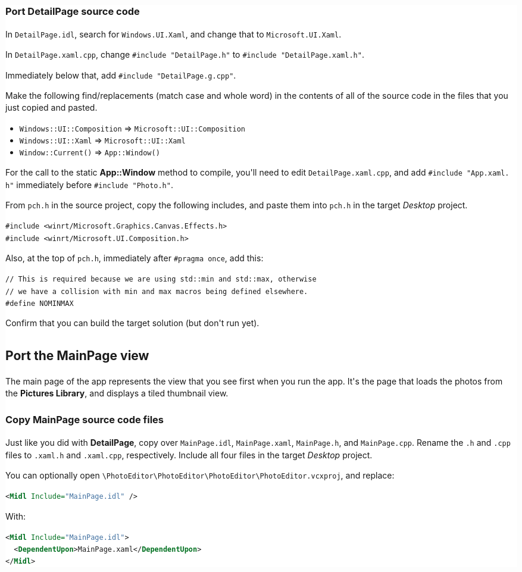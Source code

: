 ### Port **DetailPage** source code

In `DetailPage.idl`, search for `Windows.UI.Xaml`, and change that to `Microsoft.UI.Xaml`.

In `DetailPage.xaml.cpp`, change `#include "DetailPage.h"` to `#include "DetailPage.xaml.h"`.

Immediately below that, add `#include "DetailPage.g.cpp"`.

Make the following find/replacements (match case and whole word) in the contents of all of the source code in the files that you just copied and pasted.

* `Windows::UI::Composition` => `Microsoft::UI::Composition`
* `Windows::UI::Xaml` => `Microsoft::UI::Xaml`
* `Window::Current()` => `App::Window()`

For the call to the static **App::Window** method to compile, you'll need to edit `DetailPage.xaml.cpp`, and add `#include "App.xaml.h"` immediately before `#include "Photo.h"`.

From `pch.h` in the source project, copy the following includes, and paste them into `pch.h` in the target *Desktop* project.

```cppwinrt
#include <winrt/Microsoft.Graphics.Canvas.Effects.h>
#include <winrt/Microsoft.UI.Composition.h>
```

Also, at the top of `pch.h`, immediately after `#pragma once`, add this:

```cppwinrt
// This is required because we are using std::min and std::max, otherwise 
// we have a collision with min and max macros being defined elsewhere.
#define NOMINMAX
```

Confirm that you can build the target solution (but don't run yet).

## Port the **MainPage** view

The main page of the app represents the view that you see first when you run the app. It's the page that loads the photos from the **Pictures Library**, and displays a tiled thumbnail view.

### Copy **MainPage** source code files

Just like you did with **DetailPage**, copy over `MainPage.idl`, `MainPage.xaml`, `MainPage.h`, and `MainPage.cpp`. Rename the `.h` and `.cpp` files to `.xaml.h` and `.xaml.cpp`, respectively. Include all four files in the target *Desktop* project.

You can optionally open `\PhotoEditor\PhotoEditor\PhotoEditor\PhotoEditor.vcxproj`, and replace:

```xml
<Midl Include="MainPage.idl" />
```

With:

```xml
<Midl Include="MainPage.idl">
  <DependentUpon>MainPage.xaml</DependentUpon>
</Midl>
```
